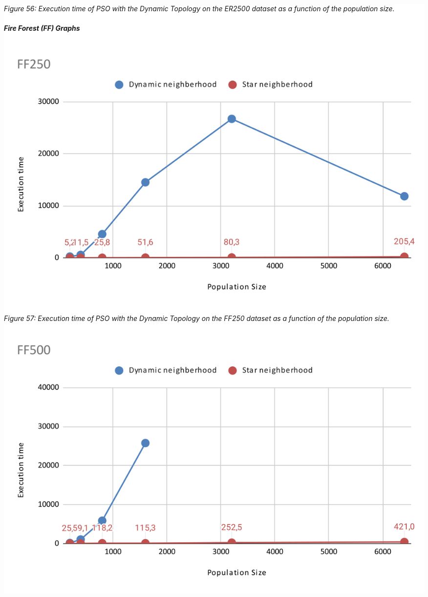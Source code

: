 _Figure 56: Execution time of PSO with the Dynamic Topology on the ER2500 dataset as a function of the population size._

##### Fire Forest (FF) Graphs

![ET FF250](TimeDynamic/FF250.svg)

_Figure 57: Execution time of PSO with the Dynamic Topology on the FF250 dataset as a function of the population size._

![ET FF500](TimeDynamic/FF500.svg)